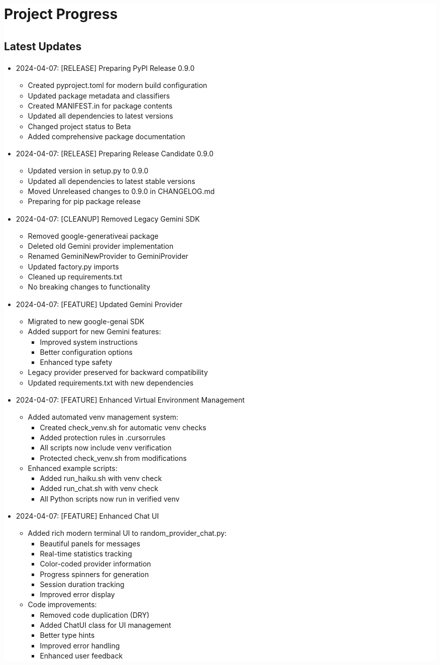 # Project Progress

## Latest Updates
- 2024-04-07: [RELEASE] Preparing PyPI Release 0.9.0
  - Created pyproject.toml for modern build configuration
  - Updated package metadata and classifiers
  - Created MANIFEST.in for package contents
  - Updated all dependencies to latest versions
  - Changed project status to Beta
  - Added comprehensive package documentation

- 2024-04-07: [RELEASE] Preparing Release Candidate 0.9.0
  - Updated version in setup.py to 0.9.0
  - Updated all dependencies to latest stable versions
  - Moved Unreleased changes to 0.9.0 in CHANGELOG.md
  - Preparing for pip package release

- 2024-04-07: [CLEANUP] Removed Legacy Gemini SDK
  - Removed google-generativeai package
  - Deleted old Gemini provider implementation
  - Renamed GeminiNewProvider to GeminiProvider
  - Updated factory.py imports
  - Cleaned up requirements.txt
  - No breaking changes to functionality

- 2024-04-07: [FEATURE] Updated Gemini Provider
  - Migrated to new google-genai SDK
  - Added support for new Gemini features:
    - Improved system instructions
    - Better configuration options
    - Enhanced type safety
  - Legacy provider preserved for backward compatibility
  - Updated requirements.txt with new dependencies

- 2024-04-07: [FEATURE] Enhanced Virtual Environment Management
  - Added automated venv management system:
    - Created check_venv.sh for automatic venv checks
    - Added protection rules in .cursorrules
    - All scripts now include venv verification
    - Protected check_venv.sh from modifications
  - Enhanced example scripts:
    - Added run_haiku.sh with venv check
    - Added run_chat.sh with venv check
    - All Python scripts now run in verified venv

- 2024-04-07: [FEATURE] Enhanced Chat UI
  - Added rich modern terminal UI to random_provider_chat.py:
    - Beautiful panels for messages
    - Real-time statistics tracking
    - Color-coded provider information
    - Progress spinners for generation
    - Session duration tracking
    - Improved error display
  - Code improvements:
    - Removed code duplication (DRY)
    - Added ChatUI class for UI management
    - Better type hints
    - Improved error handling
    - Enhanced user feedback
